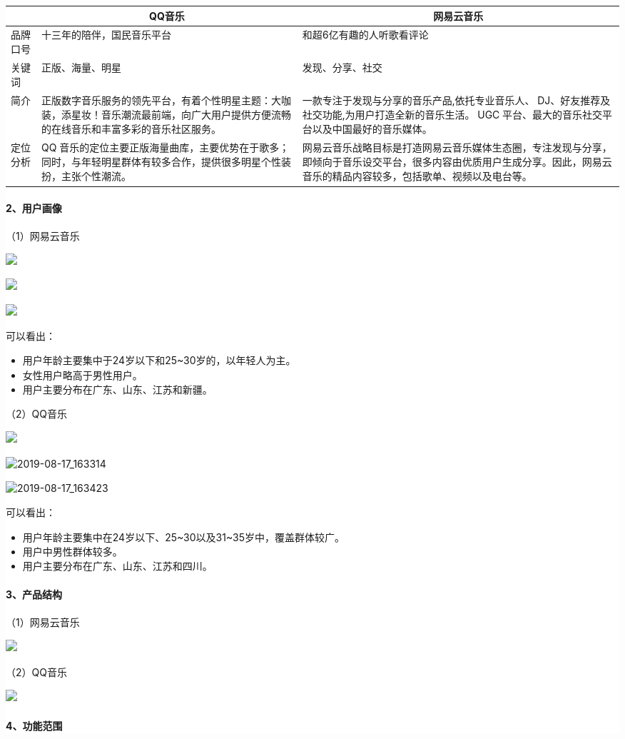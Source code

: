 |          | QQ音乐                                                       | 网易云音乐                                                   |
| -------- | ------------------------------------------------------------ | ------------------------------------------------------------ |
| 品牌口号 | 十三年的陪伴，国民音乐平台                                   | 和超6亿有趣的人听歌看评论                                    |
| 关键词   | 正版、海量、明星                                             | 发现、分享、社交                                             |
| 简介     | 正版数字音乐服务的领先平台，有着个性明星主题：大咖装，添星妆！音乐潮流最前端，向广大用户提供方便流畅的在线音乐和丰富多彩的音乐社区服务。 | 一款专注于发现与分享的音乐产品,依托专业音乐人、 DJ、好友推荐及社交功能,为用户打造全新的音乐生活。 UGC 平台、最大的音乐社交平台以及中国最好的音乐媒体。 |
| 定位分析 | QQ 音乐的定位主要正版海量曲库，主要优势在于歌多；同时，与年轻明星群体有较多合作，提供很多明星个性装扮，主张个性潮流。 | 网易云音乐战略目标是打造网易云音乐媒体生态圈，专注发现与分享，即倾向于音乐设交平台，很多内容由优质用户生成分享。因此，网易云音乐的精品内容较多，包括歌单、视频以及电台等。 |

#### 2、用户画像

（1）网易云音乐

![](D:\学习使我快乐\Typora笔记区\PM\img\2019-08-17_163622.png)

![](D:\学习使我快乐\Typora笔记区\PM\img\2019-08-17_163643.png)

![](D:\学习使我快乐\Typora笔记区\PM\img\2019-08-17_163825.png)

可以看出：

- 用户年龄主要集中于24岁以下和25~30岁的，以年轻人为主。
- 女性用户略高于男性用户。
- 用户主要分布在广东、山东、江苏和新疆。

（2）QQ音乐

![](D:\学习使我快乐\Typora笔记区\PM\img\2019-08-17_163235.png)

![2019-08-17_163314](D:\学习使我快乐\Typora笔记区\PM\img\2019-08-17_163314.png)

![2019-08-17_163423](D:\学习使我快乐\Typora笔记区\PM\img\2019-08-17_163423.png)

可以看出：

- 用户年龄主要集中在24岁以下、25~30以及31~35岁中，覆盖群体较广。
- 用户中男性群体较多。
- 用户主要分布在广东、山东、江苏和四川。



#### 3、产品结构

（1）网易云音乐

![](D:\学习使我快乐\Typora笔记区\PM\img\网易云音乐产品结构图.jpg)



（2）QQ音乐

![](D:\学习使我快乐\Typora笔记区\PM\img\QQ音乐产品结构图.jpg)

#### 4、功能范围
